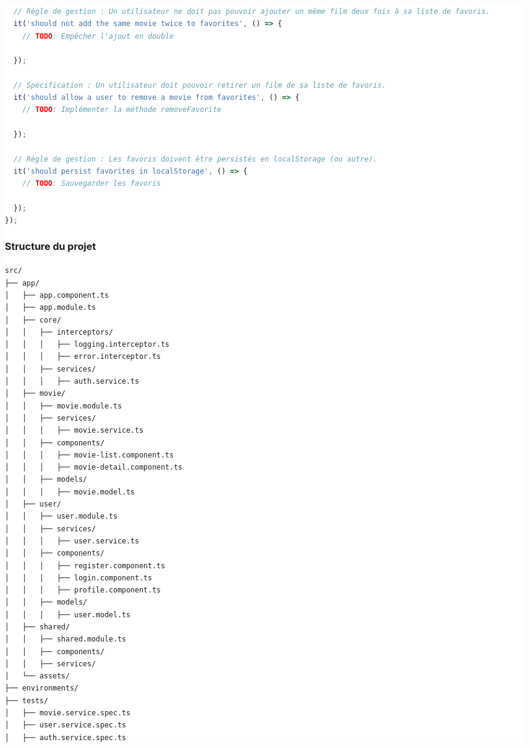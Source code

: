 ```typescript
  // Règle de gestion : Un utilisateur ne doit pas pouvoir ajouter un même film deux fois à sa liste de favoris.
  it('should not add the same movie twice to favorites', () => {
    // TODO: Empêcher l'ajout en double
    
  });

  // Spécification : Un utilisateur doit pouvoir retirer un film de sa liste de favoris.
  it('should allow a user to remove a movie from favorites', () => {
    // TODO: Implémenter la méthode removeFavorite
    
  });

  // Règle de gestion : Les favoris doivent être persistés en localStorage (ou autre).
  it('should persist favorites in localStorage', () => {
    // TODO: Sauvegarder les favoris
    
  });
});
```


### Structure du projet

```
src/
├── app/
│   ├── app.component.ts
│   ├── app.module.ts
│   ├── core/
│   │   ├── interceptors/
│   │   │   ├── logging.interceptor.ts
│   │   │   ├── error.interceptor.ts
│   │   ├── services/
│   │   │   ├── auth.service.ts
│   ├── movie/
│   │   ├── movie.module.ts
│   │   ├── services/
│   │   │   ├── movie.service.ts
│   │   ├── components/
│   │   │   ├── movie-list.component.ts
│   │   │   ├── movie-detail.component.ts
│   │   ├── models/
│   │   │   ├── movie.model.ts
│   ├── user/
│   │   ├── user.module.ts
│   │   ├── services/
│   │   │   ├── user.service.ts
│   │   ├── components/
│   │   │   ├── register.component.ts
│   │   │   ├── login.component.ts
│   │   │   ├── profile.component.ts
│   │   ├── models/
│   │   │   ├── user.model.ts
│   ├── shared/
│   │   ├── shared.module.ts
│   │   ├── components/
│   │   ├── services/
│   └── assets/
├── environments/
├── tests/
│   ├── movie.service.spec.ts
│   ├── user.service.spec.ts
│   ├── auth.service.spec.ts
```